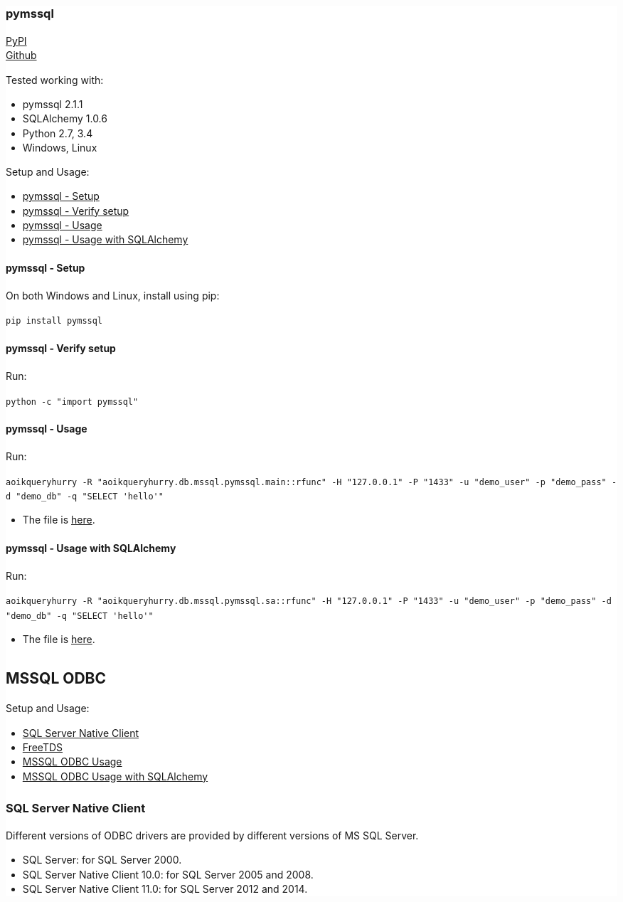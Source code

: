 ### pymssql
[PyPI](https://pypi.python.org/pypi/pymssql)  
[Github](https://github.com/pymssql/pymssql)

Tested working with:
- pymssql 2.1.1
- SQLAlchemy 1.0.6
- Python 2.7, 3.4
- Windows, Linux

Setup and Usage:
- [pymssql - Setup](#pymssql---setup)
- [pymssql - Verify setup](#pymssql---verify-setup)
- [pymssql - Usage](#pymssql---usage)
- [pymssql - Usage with SQLAlchemy](#pymssql---usage-with-sqlalchemy)

#### pymssql - Setup
On both Windows and Linux, install using pip:
```
pip install pymssql
```

#### pymssql - Verify setup
Run:
```
python -c "import pymssql"
```

#### pymssql - Usage
Run:
```
aoikqueryhurry -R "aoikqueryhurry.db.mssql.pymssql.main::rfunc" -H "127.0.0.1" -P "1433" -u "demo_user" -p "demo_pass" -d "demo_db" -q "SELECT 'hello'"
```
- The file is [here](/src/aoikqueryhurry/db/mssql/pymssql/main.py).

#### pymssql - Usage with SQLAlchemy
Run:
```
aoikqueryhurry -R "aoikqueryhurry.db.mssql.pymssql.sa::rfunc" -H "127.0.0.1" -P "1433" -u "demo_user" -p "demo_pass" -d "demo_db" -q "SELECT 'hello'"
```
- The file is [here](/src/aoikqueryhurry/db/mssql/pymssql/sa.py).

## MSSQL ODBC
Setup and Usage:
- [SQL Server Native Client](#sql-server-native-client)
- [FreeTDS](#freetds)
- [MSSQL ODBC Usage](#mssql-odbc-usage)
- [MSSQL ODBC Usage with SQLAlchemy](#mssql-odbc-usage-with-sqlalchemy)

### SQL Server Native Client
Different versions of ODBC drivers are provided by different versions of MS SQL Server.
- SQL Server: for SQL Server 2000.
- SQL Server Native Client 10.0: for SQL Server 2005 and 2008.
- SQL Server Native Client 11.0: for SQL Server 2012 and 2014.
